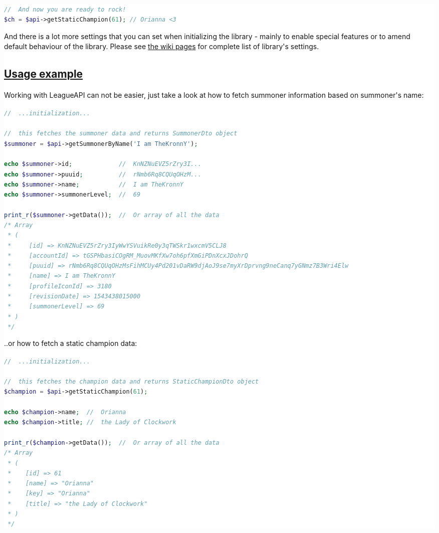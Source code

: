 ```php
//  And now you are ready to rock!
$ch = $api->getStaticChampion(61); // Orianna <3
```

And there is a lot more settings that you can set when initializing the library - mainly to enable special features or to amend default behaviour of the library.
Please see [the wiki pages](https://github.com/dolejska-daniel/riot-api/wiki/LeagueAPI:-How-to-begin) for complete list of library's settings.


## [Usage example](https://github.com/dolejska-daniel/riot-api/wiki/LeagueAPI:-How-to-begin#usage-example)
Working with LeagueAPI can not be easier, just take a look at how to fetch summoner information based on summoner's name:

```php
//  ...initialization...

//  this fetches the summoner data and returns SummonerDto object
$summoner = $api->getSummonerByName('I am TheKronnY');

echo $summoner->id;             //  KnNZNuEVZ5rZry3I...
echo $summoner->puuid;          //  rNmb6Rq8CQUqOHzM...
echo $summoner->name;           //  I am TheKronnY
echo $summoner->summonerLevel;  //  69

print_r($summoner->getData());  //  Or array of all the data
/* Array
 * (
 *     [id] => KnNZNuEVZ5rZry3IyWwYSVuikRe0y3qTWSkr1wxcmV5CLJ8
 *     [accountId] => tGSPHbasiCOgRM_MuovMKfXw7oh6pfXmGiPDnXcxJDohrQ
 *     [puuid] => rNmb6Rq8CQUqOHzMsFihMCUy4Pd201vDaRW9djAoJ9se7myXrDprvng9neCanq7yGNmz7B3Wri4Elw
 *     [name] => I am TheKronnY
 *     [profileIconId] => 3180
 *     [revisionDate] => 1543438015000
 *     [summonerLevel] => 69
 * )
 */
```

..or how to fetch a static champion data:

```php
//  ...initialization...

//  this fetches the champion data and returns StaticChampionDto object
$champion = $api->getStaticChampion(61);

echo $champion->name;  //  Orianna
echo $champion->title; //  the Lady of Clockwork

print_r($champion->getData());  //  Or array of all the data
/* Array
 * (
 *    [id] => 61
 *    [name] => "Orianna"
 *    [key] => "Orianna"
 *    [title] => "the Lady of Clockwork"
 * )
 */
```
